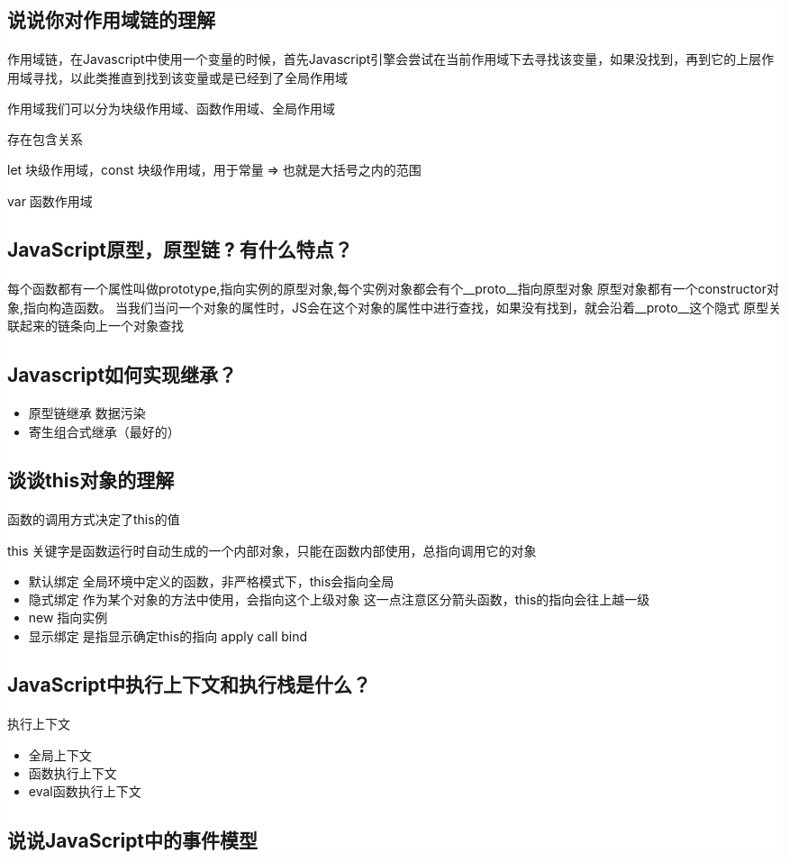 
## 说说你对作用域链的理解

作用域链，在Javascript中使用一个变量的时候，首先Javascript引擎会尝试在当前作用域下去寻找该变量，如果没找到，再到它的上层作用域寻找，以此类推直到找到该变量或是已经到了全局作用域

作用域我们可以分为块级作用域、函数作用域、全局作用域

存在包含关系

let 块级作用域，const 块级作用域，用于常量  => 也就是大括号之内的范围

var 函数作用域

## JavaScript原型，原型链 ? 有什么特点？

每个函数都有一个属性叫做prototype,指向实例的原型对象,每个实例对象都会有个__proto__指向原型对象
原型对象都有一个constructor对象,指向构造函数。
当我们当问一个对象的属性时，JS会在这个对象的属性中进行查找，如果没有找到，就会沿着__proto__这个隐式
原型关联起来的链条向上一个对象查找

## Javascript如何实现继承？

- 原型链继承
   数据污染
- 寄生组合式继承（最好的）

## 谈谈this对象的理解

函数的调用方式决定了this的值

this 关键字是函数运行时自动生成的一个内部对象，只能在函数内部使用，总指向调用它的对象

- 默认绑定
    全局环境中定义的函数，非严格模式下，this会指向全局
- 隐式绑定
    作为某个对象的方法中使用，会指向这个上级对象
    这一点注意区分箭头函数，this的指向会往上越一级
- new
    指向实例
- 显示绑定
    是指显示确定this的指向
    apply call bind
    
## JavaScript中执行上下文和执行栈是什么？

执行上下文

- 全局上下文
- 函数执行上下文
- eval函数执行上下文


## 说说JavaScript中的事件模型
